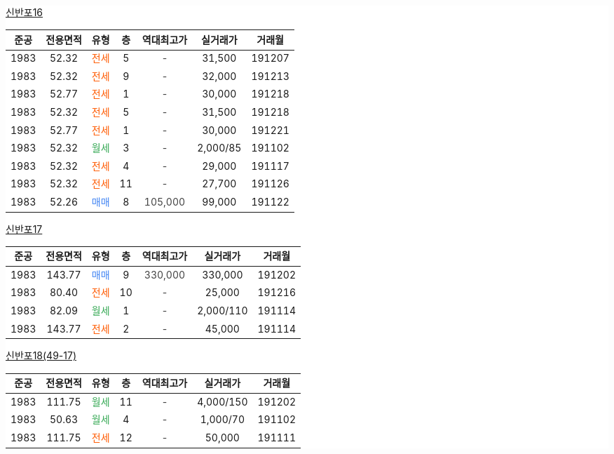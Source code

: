 [신반포16](https://search.naver.com/search.naver?query=%EC%84%9C%EC%9A%B8%ED%8A%B9%EB%B3%84%EC%8B%9C+%EC%84%9C%EC%B4%88%EA%B5%AC+%EC%9E%A0%EC%9B%90%EB%8F%99+%EC%8B%A0%EB%B0%98%ED%8F%AC16)

|준공|전용면적|유형|층|역대최고가|실거래가|거래월|
|:---:|:---:|:---:|:---:|:---:|:---:|:---:|
|1983|52.32|<span style="color:#ff5a00">전세</span>|5|<span style="color:#444444">-</span>|31,500|191207|
|1983|52.32|<span style="color:#ff5a00">전세</span>|9|<span style="color:#444444">-</span>|32,000|191213|
|1983|52.77|<span style="color:#ff5a00">전세</span>|1|<span style="color:#444444">-</span>|30,000|191218|
|1983|52.32|<span style="color:#ff5a00">전세</span>|5|<span style="color:#444444">-</span>|31,500|191218|
|1983|52.77|<span style="color:#ff5a00">전세</span>|1|<span style="color:#444444">-</span>|30,000|191221|
|1983|52.32|<span style="color:#34a853">월세</span>|3|<span style="color:#444444">-</span>|2,000/85|191102|
|1983|52.32|<span style="color:#ff5a00">전세</span>|4|<span style="color:#444444">-</span>|29,000|191117|
|1983|52.32|<span style="color:#ff5a00">전세</span>|11|<span style="color:#444444">-</span>|27,700|191126|
|1983|52.26|<span style="color:#4285f3">매매</span>|8|<span style="color:#444444">105,000</span>|99,000|191122|


<script async src="//pagead2.googlesyndication.com/pagead/js/adsbygoogle.js"></script>

<ins class="adsbygoogle"
     style="display:block"
     data-ad-client="ca-pub-1142216861245946"
     data-ad-slot="4805727019"
     data-ad-format="auto"
     data-full-width-responsive="true"></ins>
<script>
(adsbygoogle = window.adsbygoogle || []).push({});
</script>


[신반포17](https://search.naver.com/search.naver?query=%EC%84%9C%EC%9A%B8%ED%8A%B9%EB%B3%84%EC%8B%9C+%EC%84%9C%EC%B4%88%EA%B5%AC+%EC%9E%A0%EC%9B%90%EB%8F%99+%EC%8B%A0%EB%B0%98%ED%8F%AC17)

|준공|전용면적|유형|층|역대최고가|실거래가|거래월|
|:---:|:---:|:---:|:---:|:---:|:---:|:---:|
|1983|143.77|<span style="color:#4285f3">매매</span>|9|<span style="color:#444444">330,000</span>|330,000|191202|
|1983|80.40|<span style="color:#ff5a00">전세</span>|10|<span style="color:#444444">-</span>|25,000|191216|
|1983|82.09|<span style="color:#34a853">월세</span>|1|<span style="color:#444444">-</span>|2,000/110|191114|
|1983|143.77|<span style="color:#ff5a00">전세</span>|2|<span style="color:#444444">-</span>|45,000|191114|

[신반포18(49-17)](https://search.naver.com/search.naver?query=%EC%84%9C%EC%9A%B8%ED%8A%B9%EB%B3%84%EC%8B%9C+%EC%84%9C%EC%B4%88%EA%B5%AC+%EC%9E%A0%EC%9B%90%EB%8F%99+%EC%8B%A0%EB%B0%98%ED%8F%AC18%2849-17%29)

|준공|전용면적|유형|층|역대최고가|실거래가|거래월|
|:---:|:---:|:---:|:---:|:---:|:---:|:---:|
|1983|111.75|<span style="color:#34a853">월세</span>|11|<span style="color:#444444">-</span>|4,000/150|191202|
|1983|50.63|<span style="color:#34a853">월세</span>|4|<span style="color:#444444">-</span>|1,000/70|191102|
|1983|111.75|<span style="color:#ff5a00">전세</span>|12|<span style="color:#444444">-</span>|50,000|191111|
